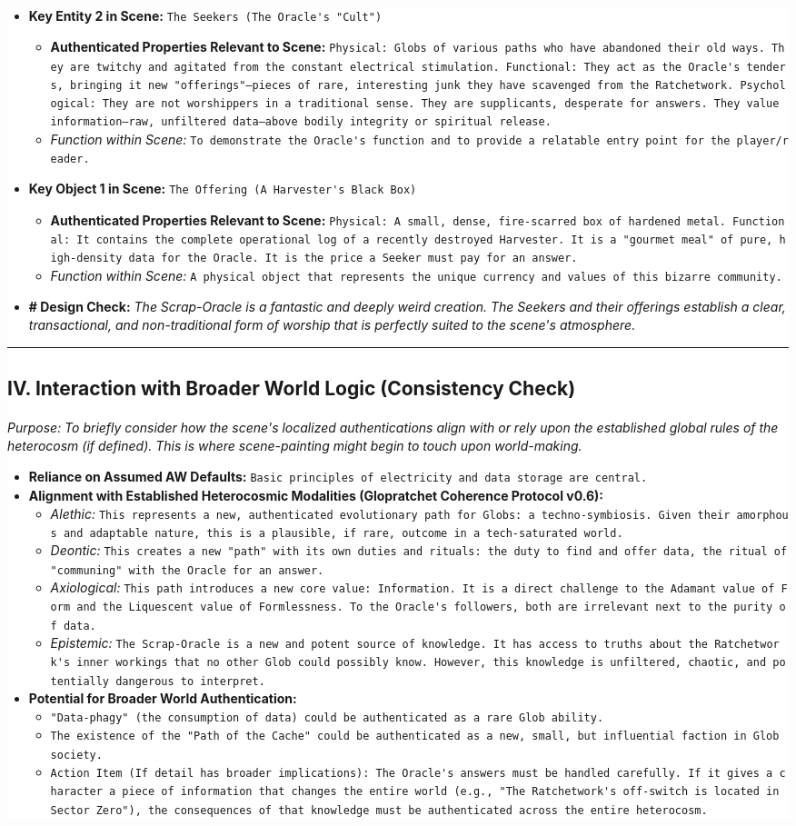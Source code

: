 *   **Key Entity 2 in Scene:** `The Seekers (The Oracle's "Cult")`
    *   **Authenticated Properties Relevant to Scene:** `Physical: Globs of various paths who have abandoned their old ways. They are twitchy and agitated from the constant electrical stimulation. Functional: They act as the Oracle's tenders, bringing it new "offerings"—pieces of rare, interesting junk they have scavenged from the Ratchetwork. Psychological: They are not worshippers in a traditional sense. They are supplicants, desperate for answers. They value information—raw, unfiltered data—above bodily integrity or spiritual release.`
    *   *Function within Scene:* `To demonstrate the Oracle's function and to provide a relatable entry point for the player/reader.`

*   **Key Object 1 in Scene:** `The Offering (A Harvester's Black Box)`
    *   **Authenticated Properties Relevant to Scene:** `Physical: A small, dense, fire-scarred box of hardened metal. Functional: It contains the complete operational log of a recently destroyed Harvester. It is a "gourmet meal" of pure, high-density data for the Oracle. It is the price a Seeker must pay for an answer.`
    *   *Function within Scene:* `A physical object that represents the unique currency and values of this bizarre community.`

*   **# Design Check:** *The Scrap-Oracle is a fantastic and deeply weird creation. The Seekers and their offerings establish a clear, transactional, and non-traditional form of worship that is perfectly suited to the scene's atmosphere.*

---

## IV. Interaction with Broader World Logic (Consistency Check)

*Purpose: To briefly consider how the scene's localized authentications align with or rely upon the established global rules of the heterocosm (if defined). This is where scene-painting might begin to touch upon world-making.*

*   **Reliance on Assumed AW Defaults:** `Basic principles of electricity and data storage are central.`
*   **Alignment with Established Heterocosmic Modalities (Glopratchet Coherence Protocol v0.6):**
    *   *Alethic:* `This represents a new, authenticated evolutionary path for Globs: a techno-symbiosis. Given their amorphous and adaptable nature, this is a plausible, if rare, outcome in a tech-saturated world.`
    *   *Deontic:* `This creates a new "path" with its own duties and rituals: the duty to find and offer data, the ritual of "communing" with the Oracle for an answer.`
    *   *Axiological:* `This path introduces a new core value: Information. It is a direct challenge to the Adamant value of Form and the Liquescent value of Formlessness. To the Oracle's followers, both are irrelevant next to the purity of data.`
    *   *Epistemic:* `The Scrap-Oracle is a new and potent source of knowledge. It has access to truths about the Ratchetwork's inner workings that no other Glob could possibly know. However, this knowledge is unfiltered, chaotic, and potentially dangerous to interpret.`
*   **Potential for Broader World Authentication:**
    *   `"Data-phagy" (the consumption of data) could be authenticated as a rare Glob ability.`
    *   `The existence of the "Path of the Cache" could be authenticated as a new, small, but influential faction in Glob society.`
    *   `Action Item (If detail has broader implications): The Oracle's answers must be handled carefully. If it gives a character a piece of information that changes the entire world (e.g., "The Ratchetwork's off-switch is located in Sector Zero"), the consequences of that knowledge must be authenticated across the entire heterocosm.`
